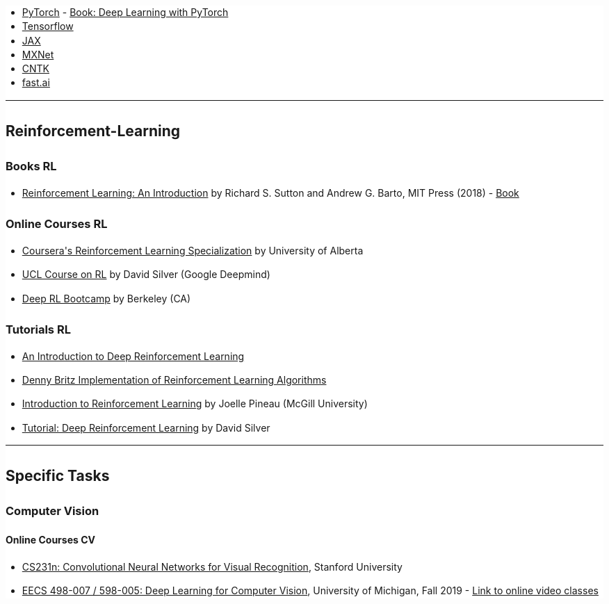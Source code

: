 * [PyTorch](http://pytorch.org/) - [Book: Deep Learning with PyTorch](https://pytorch.org/assets/deep-learning/Deep-Learning-with-PyTorch.pdf)
* [Tensorflow](https://www.tensorflow.org/)
* [JAX](https://github.com/google/jax)
* [MXNet](https://mxnet.incubator.apache.org/)
* [CNTK](https://docs.microsoft.com/en-us/cognitive-toolkit/)
* [fast.ai](https://github.com/fastai/fastai)

***

## Reinforcement-Learning

### Books RL

* [Reinforcement Learning:
An Introduction](https://mitpress.mit.edu/books/reinforcement-learning-second-edition) by Richard S. Sutton and Andrew G. Barto, MIT Press (2018) - [Book](http://incompleteideas.net/book/the-book-2nd.html)

### Online Courses RL

* [Coursera's Reinforcement Learning Specialization](https://www.coursera.org/specializations/reinforcement-learning) by University of Alberta

* [UCL Course on RL](https://www.davidsilver.uk/teaching/) by David Silver (Google Deepmind)

* [Deep RL Bootcamp](https://sites.google.com/view/deep-rl-bootcamp/home?authuser=0) by Berkeley (CA)

### Tutorials RL

* [An Introduction to Deep Reinforcement Learning](https://arxiv.org/pdf/1811.12560v2.pdf)

* [Denny Britz Implementation of Reinforcement Learning Algorithms](https://github.com/dennybritz/reinforcement-learning)

* [Introduction to Reinforcement Learning](http://videolectures.net/deeplearning2016_pineau_reinforcement_learning/) by Joelle Pineau (McGill University)

* [Tutorial: Deep Reinforcement Learning](http://techtalks.tv/talks/deep-reinforcement-learning/62360/) by David Silver

***

## Specific Tasks

### Computer Vision

#### Online Courses CV

* [CS231n: Convolutional Neural Networks for Visual Recognition](http://cs231n.github.io/), Stanford University

* [EECS 498-007 / 598-005: Deep Learning for Computer Vision](https://web.eecs.umich.edu/%7Ejustincj/teaching/eecs498/), University of Michigan, Fall 2019 - [Link to online video classes](https://www.youtube.com/playlist?list=PL5-TkQAfAZFbzxjBHtzdVCWE0Zbhomg7r)
